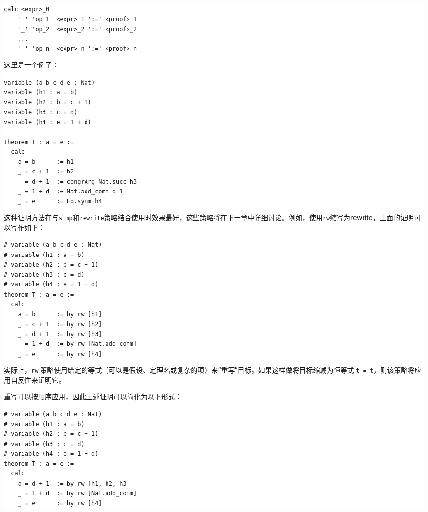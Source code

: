 ```
calc <expr>_0 
    '_' 'op_1' <expr>_1 ':=' <proof>_1
    '_' 'op_2' <expr>_2 ':=' <proof>_2
    ...
    '_' 'op_n' <expr>_n ':=' <proof>_n
```

这里是一个例子：

```lean
variable (a b c d e : Nat)
variable (h1 : a = b)
variable (h2 : b = c + 1)
variable (h3 : c = d)
variable (h4 : e = 1 + d)

theorem T : a = e :=
  calc
    a = b      := h1
    _ = c + 1  := h2
    _ = d + 1  := congrArg Nat.succ h3
    _ = 1 + d  := Nat.add_comm d 1
    _ = e      := Eq.symm h4
```

这种证明方法在与``simp``和``rewrite``策略结合使用时效果最好，这些策略将在下一章中详细讨论。例如，使用``rw``缩写为rewrite，上面的证明可以写作如下：

```lean
# variable (a b c d e : Nat)
# variable (h1 : a = b)
# variable (h2 : b = c + 1)
# variable (h3 : c = d)
# variable (h4 : e = 1 + d)
theorem T : a = e :=
  calc
    a = b      := by rw [h1]
    _ = c + 1  := by rw [h2]
    _ = d + 1  := by rw [h3]
    _ = 1 + d  := by rw [Nat.add_comm]
    _ = e      := by rw [h4]
```

实际上，``rw`` 策略使用给定的等式（可以是假设、定理名或复杂的项）来“重写”目标。如果这样做将目标缩减为恒等式 ``t = t``，则该策略将应用自反性来证明它。

重写可以按顺序应用，因此上述证明可以简化为以下形式：

```lean
# variable (a b c d e : Nat)
# variable (h1 : a = b)
# variable (h2 : b = c + 1)
# variable (h3 : c = d)
# variable (h4 : e = 1 + d)
theorem T : a = e :=
  calc
    a = d + 1  := by rw [h1, h2, h3]
    _ = 1 + d  := by rw [Nat.add_comm]
    _ = e      := by rw [h4]
```
